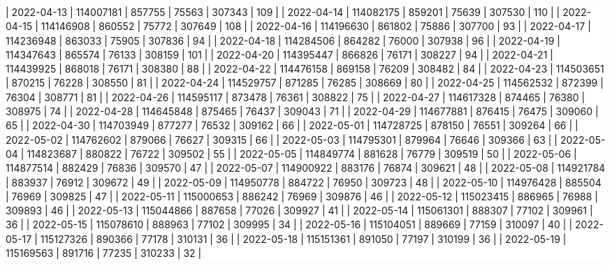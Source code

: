 | 2022-04-13 | 114007181 | 857755 | 75563 | 307343 | 109 |
| 2022-04-14 | 114082175 | 859201 | 75639 | 307530 | 110 |
| 2022-04-15 | 114146908 | 860552 | 75772 | 307649 | 108 |
| 2022-04-16 | 114196630 | 861802 | 75886 | 307700 | 93 |
| 2022-04-17 | 114236948 | 863033 | 75905 | 307836 | 94 |
| 2022-04-18 | 114284506 | 864282 | 76000 | 307938 | 96 |
| 2022-04-19 | 114347643 | 865574 | 76133 | 308159 | 101 |
| 2022-04-20 | 114395447 | 866826 | 76171 | 308227 | 94 |
| 2022-04-21 | 114439925 | 868018 | 76171 | 308380 | 88 |
| 2022-04-22 | 114476158 | 869158 | 76209 | 308482 | 84 |
| 2022-04-23 | 114503651 | 870215 | 76228 | 308550 | 81 |
| 2022-04-24 | 114529757 | 871285 | 76285 | 308669 | 80 |
| 2022-04-25 | 114562532 | 872399 | 76304 | 308771 | 81 |
| 2022-04-26 | 114595117 | 873478 | 76361 | 308822 | 75 |
| 2022-04-27 | 114617328 | 874465 | 76380 | 308975 | 74 |
| 2022-04-28 | 114645848 | 875465 | 76437 | 309043 | 71 |
| 2022-04-29 | 114677881 | 876415 | 76475 | 309060 | 65 |
| 2022-04-30 | 114703949 | 877277 | 76532 | 309162 | 66 |
| 2022-05-01 | 114728725 | 878150 | 76551 | 309264 | 66 |
| 2022-05-02 | 114762602 | 879066 | 76627 | 309315 | 66 |
| 2022-05-03 | 114795301 | 879964 | 76646 | 309366 | 63 |
| 2022-05-04 | 114823687 | 880822 | 76722 | 309502 | 55 |
| 2022-05-05 | 114849774 | 881628 | 76779 | 309519 | 50 |
| 2022-05-06 | 114877514 | 882429 | 76836 | 309570 | 47 |
| 2022-05-07 | 114900922 | 883176 | 76874 | 309621 | 48 |
| 2022-05-08 | 114921784 | 883937 | 76912 | 309672 | 49 |
| 2022-05-09 | 114950778 | 884722 | 76950 | 309723 | 48 |
| 2022-05-10 | 114976428 | 885504 | 76969 | 309825 | 47 |
| 2022-05-11 | 115000653 | 886242 | 76969 | 309876 | 46 |
| 2022-05-12 | 115023415 | 886965 | 76988 | 309893 | 46 |
| 2022-05-13 | 115044866 | 887658 | 77026 | 309927 | 41 |
| 2022-05-14 | 115061301 | 888307 | 77102 | 309961 | 36 |
| 2022-05-15 | 115078610 | 888963 | 77102 | 309995 | 34 |
| 2022-05-16 | 115104051 | 889669 | 77159 | 310097 | 40 |
| 2022-05-17 | 115127326 | 890366 | 77178 | 310131 | 36 |
| 2022-05-18 | 115151361 | 891050 | 77197 | 310199 | 36 |
| 2022-05-19 | 115169563 | 891716 | 77235 | 310233 | 32 |